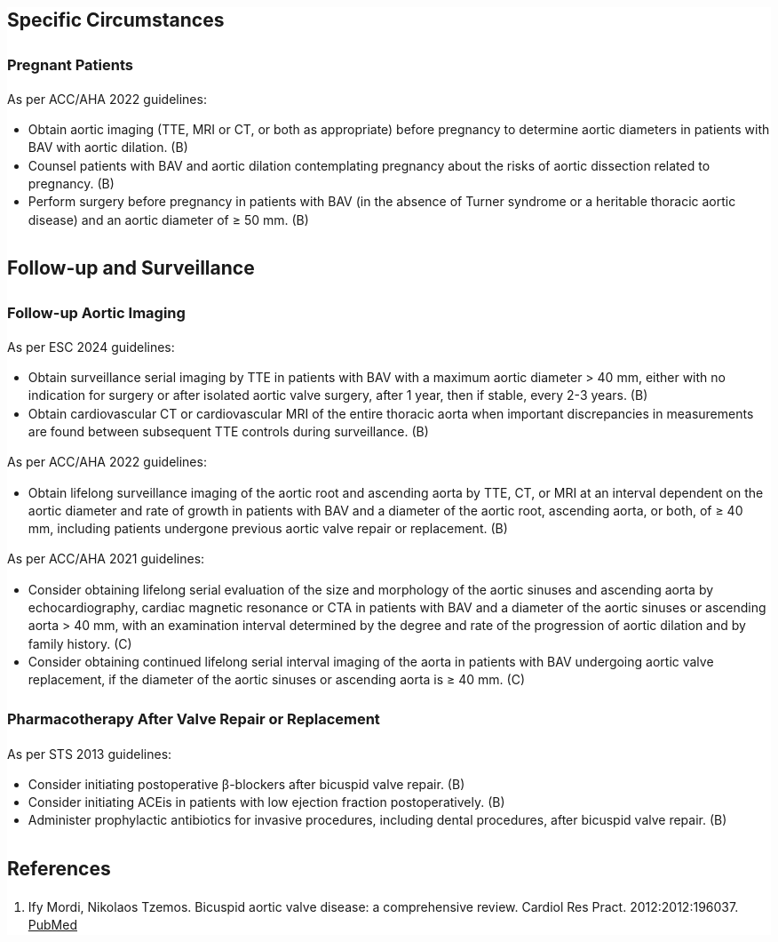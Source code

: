 ## Specific Circumstances

### Pregnant Patients

As per ACC/AHA 2022 guidelines:
- Obtain aortic imaging (TTE, MRI or CT, or both as appropriate) before pregnancy to determine aortic diameters in patients with BAV with aortic dilation. (B)
- Counsel patients with BAV and aortic dilation contemplating pregnancy about the risks of aortic dissection related to pregnancy. (B)
- Perform surgery before pregnancy in patients with BAV (in the absence of Turner syndrome or a heritable thoracic aortic disease) and an aortic diameter of ≥ 50 mm. (B)

## Follow-up and Surveillance

### Follow-up Aortic Imaging

As per ESC 2024 guidelines:
- Obtain surveillance serial imaging by TTE in patients with BAV with a maximum aortic diameter > 40 mm, either with no indication for surgery or after isolated aortic valve surgery, after 1 year, then if stable, every 2-3 years. (B)
- Obtain cardiovascular CT or cardiovascular MRI of the entire thoracic aorta when important discrepancies in measurements are found between subsequent TTE controls during surveillance. (B)

As per ACC/AHA 2022 guidelines:
- Obtain lifelong surveillance imaging of the aortic root and ascending aorta by TTE, CT, or MRI at an interval dependent on the aortic diameter and rate of growth in patients with BAV and a diameter of the aortic root, ascending aorta, or both, of ≥ 40 mm, including patients undergone previous aortic valve repair or replacement. (B)

As per ACC/AHA 2021 guidelines:
- Consider obtaining lifelong serial evaluation of the size and morphology of the aortic sinuses and ascending aorta by echocardiography, cardiac magnetic resonance or CTA in patients with BAV and a diameter of the aortic sinuses or ascending aorta > 40 mm, with an examination interval determined by the degree and rate of the progression of aortic dilation and by family history. (C)
- Consider obtaining continued lifelong serial interval imaging of the aorta in patients with BAV undergoing aortic valve replacement, if the diameter of the aortic sinuses or ascending aorta is ≥ 40 mm. (C)

### Pharmacotherapy After Valve Repair or Replacement

As per STS 2013 guidelines:
- Consider initiating postoperative β-blockers after bicuspid valve repair. (B)
- Consider initiating ACEis in patients with low ejection fraction postoperatively. (B)
- Administer prophylactic antibiotics for invasive procedures, including dental procedures, after bicuspid valve repair. (B)

## References

1. Ify Mordi, Nikolaos Tzemos. Bicuspid aortic valve disease: a comprehensive review. Cardiol Res Pract. 2012:2012:196037. [PubMed](https://pubmed.ncbi.nlm.nih.gov/22685681/)
